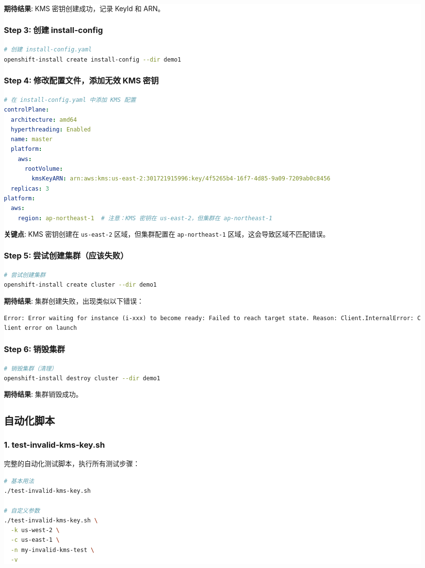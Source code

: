 **期待结果**: KMS 密钥创建成功，记录 KeyId 和 ARN。

### Step 3: 创建 install-config
```bash
# 创建 install-config.yaml
openshift-install create install-config --dir demo1
```

### Step 4: 修改配置文件，添加无效 KMS 密钥
```yaml
# 在 install-config.yaml 中添加 KMS 配置
controlPlane:
  architecture: amd64
  hyperthreading: Enabled
  name: master
  platform:
    aws:
      rootVolume:
        kmsKeyARN: arn:aws:kms:us-east-2:301721915996:key/4f5265b4-16f7-4d85-9a09-7209ab0c8456
  replicas: 3
platform:
  aws:
    region: ap-northeast-1  # 注意：KMS 密钥在 us-east-2，但集群在 ap-northeast-1
```

**关键点**: KMS 密钥创建在 `us-east-2` 区域，但集群配置在 `ap-northeast-1` 区域，这会导致区域不匹配错误。

### Step 5: 尝试创建集群（应该失败）
```bash
# 尝试创建集群
openshift-install create cluster --dir demo1
```

**期待结果**: 集群创建失败，出现类似以下错误：
```
Error: Error waiting for instance (i-xxx) to become ready: Failed to reach target state. Reason: Client.InternalError: Client error on launch
```

### Step 6: 销毁集群
```bash
# 销毁集群（清理）
openshift-install destroy cluster --dir demo1
```

**期待结果**: 集群销毁成功。

## 自动化脚本

### 1. test-invalid-kms-key.sh
完整的自动化测试脚本，执行所有测试步骤：

```bash
# 基本用法
./test-invalid-kms-key.sh

# 自定义参数
./test-invalid-kms-key.sh \
  -k us-west-2 \
  -c us-east-1 \
  -n my-invalid-kms-test \
  -v
```
